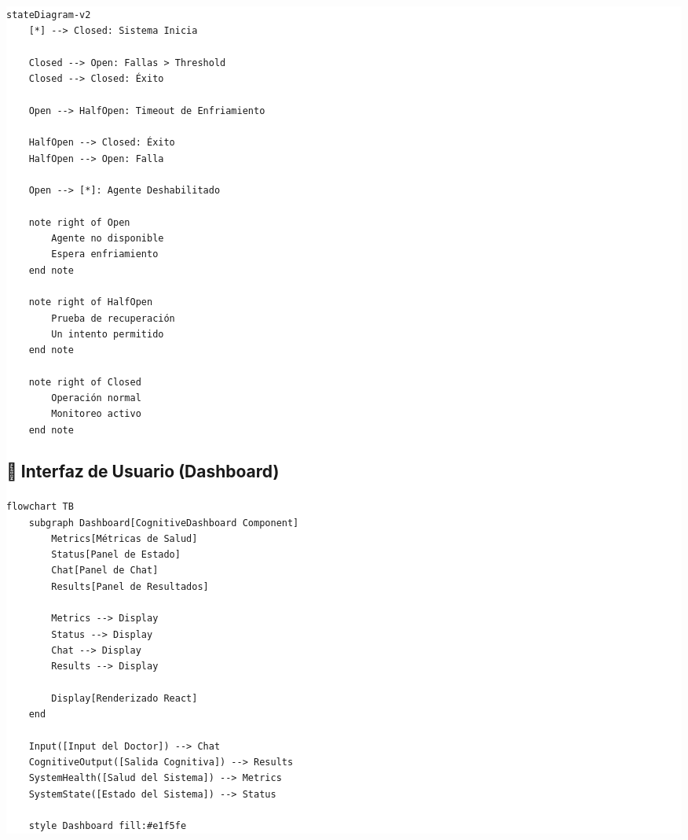 ```mermaid
stateDiagram-v2
    [*] --> Closed: Sistema Inicia
    
    Closed --> Open: Fallas > Threshold
    Closed --> Closed: Éxito
    
    Open --> HalfOpen: Timeout de Enfriamiento
    
    HalfOpen --> Closed: Éxito
    HalfOpen --> Open: Falla
    
    Open --> [*]: Agente Deshabilitado
    
    note right of Open
        Agente no disponible
        Espera enfriamiento
    end note
    
    note right of HalfOpen
        Prueba de recuperación
        Un intento permitido
    end note
    
    note right of Closed
        Operación normal
        Monitoreo activo
    end note
```

## 🎨 Interfaz de Usuario (Dashboard)

```mermaid
flowchart TB
    subgraph Dashboard[CognitiveDashboard Component]
        Metrics[Métricas de Salud]
        Status[Panel de Estado]
        Chat[Panel de Chat]
        Results[Panel de Resultados]
        
        Metrics --> Display
        Status --> Display
        Chat --> Display
        Results --> Display
        
        Display[Renderizado React]
    end
    
    Input([Input del Doctor]) --> Chat
    CognitiveOutput([Salida Cognitiva]) --> Results
    SystemHealth([Salud del Sistema]) --> Metrics
    SystemState([Estado del Sistema]) --> Status
    
    style Dashboard fill:#e1f5fe
```
